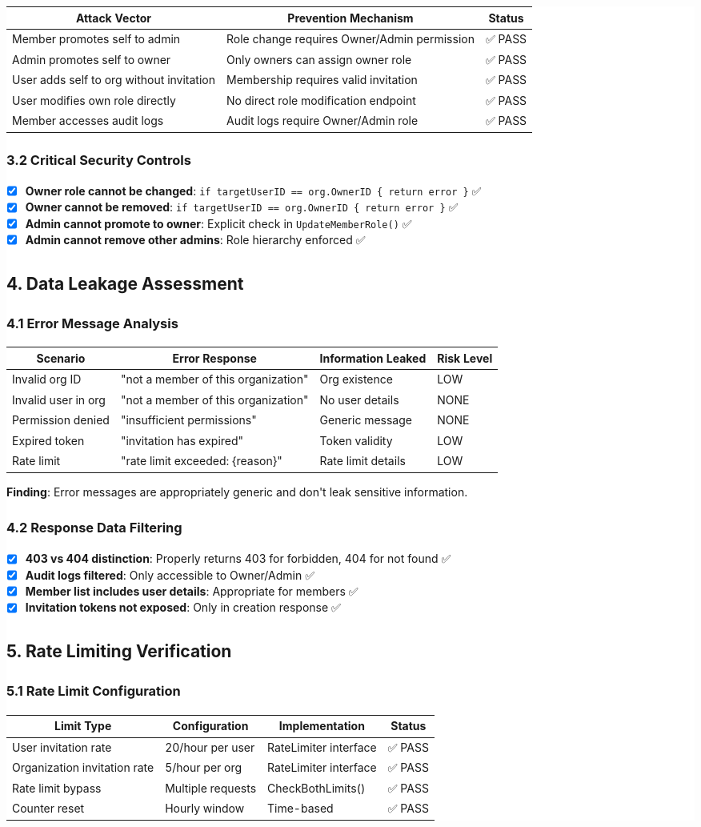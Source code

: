 | Attack Vector | Prevention Mechanism | Status |
|---------------|---------------------|--------|
| Member promotes self to admin | Role change requires Owner/Admin permission | ✅ PASS |
| Admin promotes self to owner | Only owners can assign owner role | ✅ PASS |
| User adds self to org without invitation | Membership requires valid invitation | ✅ PASS |
| User modifies own role directly | No direct role modification endpoint | ✅ PASS |
| Member accesses audit logs | Audit logs require Owner/Admin role | ✅ PASS |

### 3.2 Critical Security Controls

- [x] **Owner role cannot be changed**: `if targetUserID == org.OwnerID { return error }` ✅
- [x] **Owner cannot be removed**: `if targetUserID == org.OwnerID { return error }` ✅
- [x] **Admin cannot promote to owner**: Explicit check in `UpdateMemberRole()` ✅
- [x] **Admin cannot remove other admins**: Role hierarchy enforced ✅

## 4. Data Leakage Assessment

### 4.1 Error Message Analysis

| Scenario | Error Response | Information Leaked | Risk Level |
|----------|---------------|-------------------|------------|
| Invalid org ID | "not a member of this organization" | Org existence | LOW |
| Invalid user in org | "not a member of this organization" | No user details | NONE |
| Permission denied | "insufficient permissions" | Generic message | NONE |
| Expired token | "invitation has expired" | Token validity | LOW |
| Rate limit | "rate limit exceeded: {reason}" | Rate limit details | LOW |

**Finding**: Error messages are appropriately generic and don't leak sensitive information.

### 4.2 Response Data Filtering

- [x] **403 vs 404 distinction**: Properly returns 403 for forbidden, 404 for not found ✅
- [x] **Audit logs filtered**: Only accessible to Owner/Admin ✅
- [x] **Member list includes user details**: Appropriate for members ✅
- [x] **Invitation tokens not exposed**: Only in creation response ✅

## 5. Rate Limiting Verification

### 5.1 Rate Limit Configuration

| Limit Type | Configuration | Implementation | Status |
|------------|--------------|----------------|--------|
| User invitation rate | 20/hour per user | RateLimiter interface | ✅ PASS |
| Organization invitation rate | 5/hour per org | RateLimiter interface | ✅ PASS |
| Rate limit bypass | Multiple requests | CheckBothLimits() | ✅ PASS |
| Counter reset | Hourly window | Time-based | ✅ PASS |
